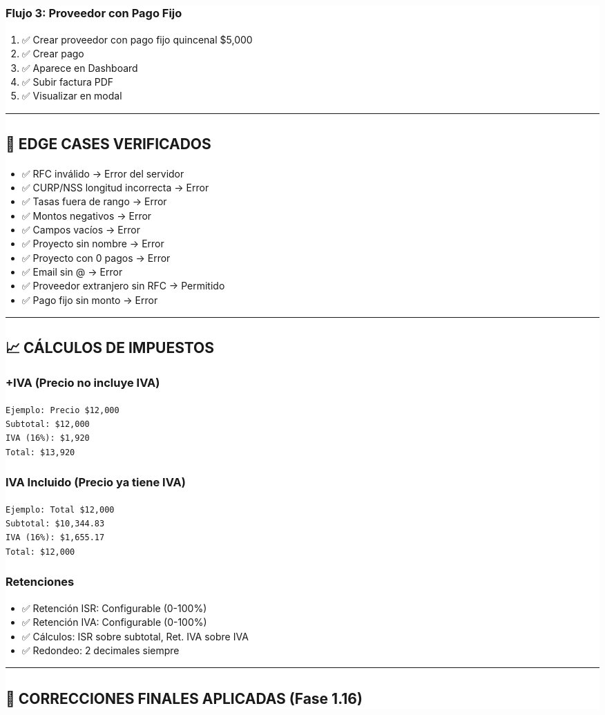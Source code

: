 ### **Flujo 3: Proveedor con Pago Fijo**
1. ✅ Crear proveedor con pago fijo quincenal $5,000
2. ✅ Crear pago
3. ✅ Aparece en Dashboard
4. ✅ Subir factura PDF
5. ✅ Visualizar en modal

---

## 🐛 EDGE CASES VERIFICADOS

- ✅ RFC inválido → Error del servidor
- ✅ CURP/NSS longitud incorrecta → Error
- ✅ Tasas fuera de rango → Error
- ✅ Montos negativos → Error
- ✅ Campos vacíos → Error
- ✅ Proyecto sin nombre → Error
- ✅ Proyecto con 0 pagos → Error
- ✅ Email sin @ → Error
- ✅ Proveedor extranjero sin RFC → Permitido
- ✅ Pago fijo sin monto → Error

---

## 📈 CÁLCULOS DE IMPUESTOS

### **+IVA (Precio no incluye IVA)**
```
Ejemplo: Precio $12,000
Subtotal: $12,000
IVA (16%): $1,920
Total: $13,920
```

### **IVA Incluido (Precio ya tiene IVA)**
```
Ejemplo: Total $12,000
Subtotal: $10,344.83
IVA (16%): $1,655.17
Total: $12,000
```

### **Retenciones**
- ✅ Retención ISR: Configurable (0-100%)
- ✅ Retención IVA: Configurable (0-100%)
- ✅ Cálculos: ISR sobre subtotal, Ret. IVA sobre IVA
- ✅ Redondeo: 2 decimales siempre

---

## 🔧 CORRECCIONES FINALES APLICADAS (Fase 1.16)
